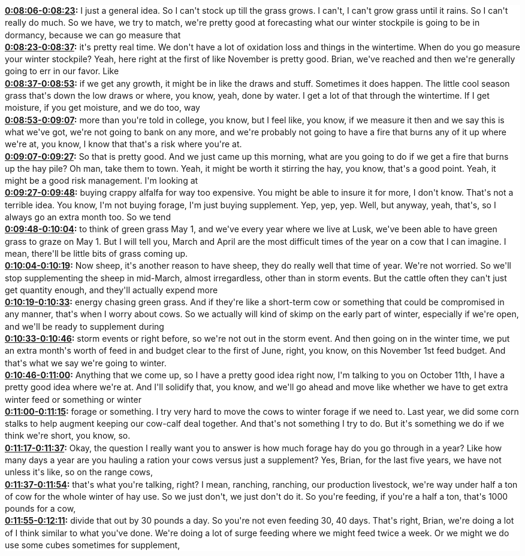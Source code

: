 **[0:08:06-0:08:23](https://anchor.fm/ranching-reboot/episodes/88-Sage-Askin-e1ptmd9#t=0:08:06):**  I just a general idea. So I can't stock up till the grass grows. I can't, I can't grow grass  until it rains. So I can't really do much. So we have, we try to match, we're pretty good at  forecasting what our winter stockpile is going to be in dormancy, because we can go measure that  
**[0:08:23-0:08:37](https://anchor.fm/ranching-reboot/episodes/88-Sage-Askin-e1ptmd9#t=0:08:23):**  it's pretty real time. We don't have a lot of oxidation loss and things in the wintertime.  When do you go measure your winter stockpile? Yeah, here right at the first of like November  is pretty good. Brian, we've reached and then we're generally going to err in our favor. Like  
**[0:08:37-0:08:53](https://anchor.fm/ranching-reboot/episodes/88-Sage-Askin-e1ptmd9#t=0:08:37):**  if we get any growth, it might be in like the draws and stuff. Sometimes it does happen.  The little cool season grass that's down the low draws or where, you know, yeah, done by water. I  get a lot of that through the wintertime. If I get moisture, if you get moisture, and we do too, way  
**[0:08:53-0:09:07](https://anchor.fm/ranching-reboot/episodes/88-Sage-Askin-e1ptmd9#t=0:08:53):**  more than you're told in college, you know, but I feel like, you know, if we measure it then and we  say this is what we've got, we're not going to bank on any more, and we're probably not going to have  a fire that burns any of it up where we're at, you know, I know that that's a risk where you're at.  
**[0:09:07-0:09:27](https://anchor.fm/ranching-reboot/episodes/88-Sage-Askin-e1ptmd9#t=0:09:07):**  So that is pretty good. And we just came up this morning, what are you going to do if we  get a fire that burns up the hay pile? Oh man, take them to town. Yeah, it might be worth it stirring  the hay, you know, that's a good point. Yeah, it might be a good risk management. I'm looking at  
**[0:09:27-0:09:48](https://anchor.fm/ranching-reboot/episodes/88-Sage-Askin-e1ptmd9#t=0:09:27):**  buying crappy alfalfa for way too expensive. You might be able to insure it for more, I don't know.  That's not a terrible idea. You know, I'm not buying forage, I'm just buying supplement.  Yep, yep, yep. Well, but anyway, yeah, that's, so I always go an extra month too. So we tend  
**[0:09:48-0:10:04](https://anchor.fm/ranching-reboot/episodes/88-Sage-Askin-e1ptmd9#t=0:09:48):**  to think of green grass May 1, and we've every year where we live at Lusk, we've been able to  have green grass to graze on May 1. But I will tell you, March and April are the most difficult  times of the year on a cow that I can imagine. I mean, there'll be little bits of grass coming up.  
**[0:10:04-0:10:19](https://anchor.fm/ranching-reboot/episodes/88-Sage-Askin-e1ptmd9#t=0:10:04):**  Now sheep, it's another reason to have sheep, they do really well that time of year. We're not  worried. So we'll stop supplementing the sheep in mid-March, almost irregardless, other than in storm  events. But the cattle often they can't just get quantity enough, and they'll actually expend more  
**[0:10:19-0:10:33](https://anchor.fm/ranching-reboot/episodes/88-Sage-Askin-e1ptmd9#t=0:10:19):**  energy chasing green grass. And if they're like a short-term cow or something that could be  compromised in any manner, that's when I worry about cows. So we actually will kind of skimp on  the early part of winter, especially if we're open, and we'll be ready to supplement during  
**[0:10:33-0:10:46](https://anchor.fm/ranching-reboot/episodes/88-Sage-Askin-e1ptmd9#t=0:10:33):**  storm events or right before, so we're not out in the storm event. And then going on in the winter  time, we put an extra month's worth of feed in and budget clear to the first of June, right,  you know, on this November 1st feed budget. And that's what we say we're going to winter.  
**[0:10:46-0:11:00](https://anchor.fm/ranching-reboot/episodes/88-Sage-Askin-e1ptmd9#t=0:10:46):**  Anything that we come up, so I have a pretty good idea right now, I'm talking to you  on October 11th, I have a pretty good idea where we're at. And I'll solidify that, you know,  and we'll go ahead and move like whether we have to get extra winter feed or something or winter  
**[0:11:00-0:11:15](https://anchor.fm/ranching-reboot/episodes/88-Sage-Askin-e1ptmd9#t=0:11:00):**  forage or something. I try very hard to move the cows to winter forage if we need to. Last year,  we did some corn stalks to help augment keeping our cow-calf deal together. And that's not  something I try to do. But it's something we do if we think we're short, you know, so.  
**[0:11:17-0:11:37](https://anchor.fm/ranching-reboot/episodes/88-Sage-Askin-e1ptmd9#t=0:11:17):**  Okay, the question I really want you to answer is how much forage hay do you go through in a year?  Like how many days a year are you hauling a ration your cows versus just a supplement?  Yes, Brian, for the last five years, we have not unless it's like, so on the range cows,  
**[0:11:37-0:11:54](https://anchor.fm/ranching-reboot/episodes/88-Sage-Askin-e1ptmd9#t=0:11:37):**  that's what you're talking, right? I mean, ranching, ranching, our production livestock,  we're way under half a ton of cow for the whole winter of hay use. So we just don't,  we just don't do it. So you're feeding, if you're a half a ton, that's 1000 pounds for a cow,  
**[0:11:55-0:12:11](https://anchor.fm/ranching-reboot/episodes/88-Sage-Askin-e1ptmd9#t=0:11:55):**  divide that out by 30 pounds a day. So you're not even feeding 30, 40 days. That's right, Brian,  we're doing a lot of I think similar to what you've done. We're doing a lot of surge feeding  where we might feed twice a week. Or we might we do use some cubes sometimes for supplement,  